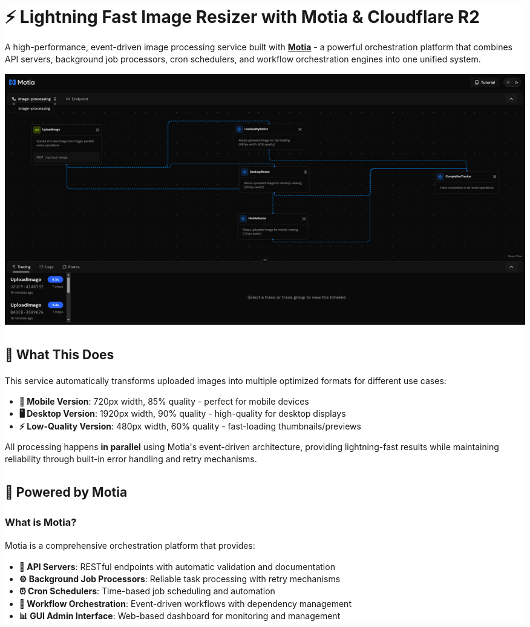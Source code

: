 # ⚡ Lightning Fast Image Resizer with Motia & Cloudflare R2

A high-performance, event-driven image processing service built with **[Motia](https://motia.dev/)** - a powerful orchestration platform that combines API servers, background job processors, cron schedulers, and workflow orchestration engines into one unified system.

![Motia Workbench GUI](./image.png)

## 🎯 What This Does

This service automatically transforms uploaded images into multiple optimized formats for different use cases:

- **📱 Mobile Version**: 720px width, 85% quality - perfect for mobile devices
- **🖥️ Desktop Version**: 1920px width, 90% quality - high-quality for desktop displays
- **⚡ Low-Quality Version**: 480px width, 60% quality - fast-loading thumbnails/previews

All processing happens **in parallel** using Motia's event-driven architecture, providing lightning-fast results while maintaining reliability through built-in error handling and retry mechanisms.

## 🚀 Powered by Motia

### What is Motia?

Motia is a comprehensive orchestration platform that provides:

- **🔌 API Servers**: RESTful endpoints with automatic validation and documentation
- **⚙️ Background Job Processors**: Reliable task processing with retry mechanisms
- **⏰ Cron Schedulers**: Time-based job scheduling and automation
- **🔄 Workflow Orchestration**: Event-driven workflows with dependency management
- **📊 GUI Admin Interface**: Web-based dashboard for monitoring and management

